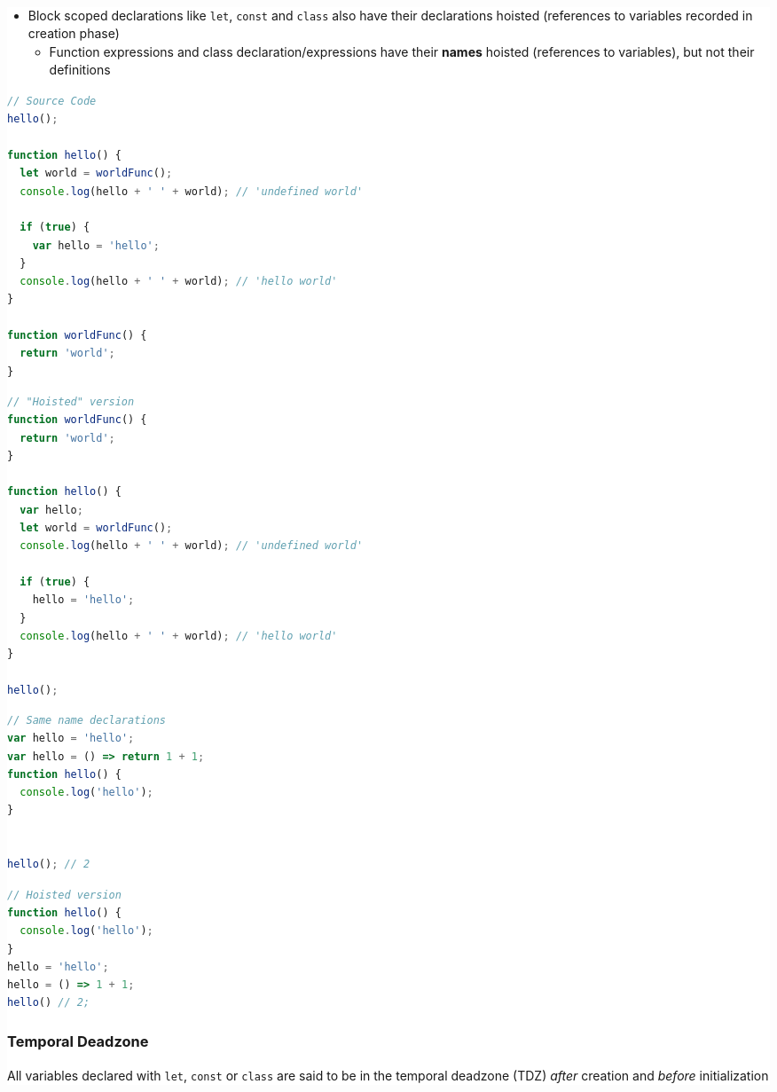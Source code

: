 - Block scoped declarations like `let`, `const` and `class` also have their declarations hoisted (references to variables recorded in creation phase)
  - Function expressions and class declaration/expressions have their **names** hoisted (references to variables), but not their definitions
```javascript
// Source Code
hello();

function hello() {
  let world = worldFunc(); 
  console.log(hello + ' ' + world); // 'undefined world'
  
  if (true) {
    var hello = 'hello';
  }
  console.log(hello + ' ' + world); // 'hello world'
}

function worldFunc() {
  return 'world';
}
```
```javascript
// "Hoisted" version
function worldFunc() {
  return 'world';
}

function hello() {
  var hello;
  let world = worldFunc(); 
  console.log(hello + ' ' + world); // 'undefined world'
  
  if (true) {
    hello = 'hello';
  }
  console.log(hello + ' ' + world); // 'hello world'
}

hello();
```
```javascript
// Same name declarations
var hello = 'hello';
var hello = () => return 1 + 1;
function hello() {
  console.log('hello');
}


hello(); // 2
```
```javascript
// Hoisted version
function hello() {
  console.log('hello');
}
hello = 'hello';
hello = () => 1 + 1;
hello() // 2;
```
### Temporal Deadzone ###
All variables declared with `let`, `const` or `class` are said to be in the temporal deadzone (TDZ) _after_ creation and _before_ initialization